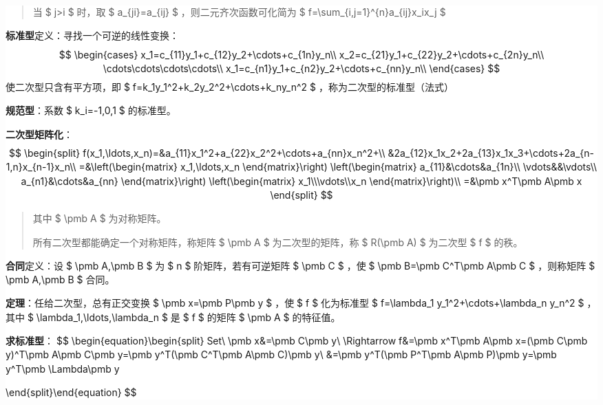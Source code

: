 >   当 $ j>i $ 时，取 $ a_{ji}=a_{ij} $ ，则二元齐次函数可化简为 $ f=\sum_{i,j=1}^{n}a_{ij}x_ix_j $ 

**标准型**定义：寻找一个可逆的线性变换：
$$
\begin{cases}
x_1=c_{11}y_1+c_{12}y_2+\cdots+c_{1n}y_n\\
x_2=c_{21}y_1+c_{22}y_2+\cdots+c_{2n}y_n\\
\cdots\cdots\cdots\cdots\\
x_1=c_{n1}y_1+c_{n2}y_2+\cdots+c_{nn}y_n\\
\end{cases}
$$
使二次型只含有平方项，即 $ f=k_1y_1^2+k_2y_2^2+\cdots+k_ny_n^2 $ ，称为二次型的标准型（法式）

**规范型**：系数 $ k_i=-1,0,1 $ 的标准型。

**二次型矩阵化**：
$$
\begin{split}
f(x_1,\ldots,x_n)=&a_{11}x_1^2+a_{22}x_2^2+\cdots+a_{nn}x_n^2+\\
&2a_{12}x_1x_2+2a_{13}x_1x_3+\cdots+2a_{n-1,n}x_{n-1}x_n\\
=&\left(\begin{matrix}
x_1,\ldots,x_n
\end{matrix}\right)
\left(\begin{matrix}
a_{11}&\cdots&a_{1n}\\
\vdots&&\vdots\\
a_{n1}&\cdots&a_{nn}
\end{matrix}\right)
\left(\begin{matrix}
x_1\\\vdots\\x_n
\end{matrix}\right)\\
=&\pmb x^T\pmb A\pmb x
\end{split}
$$

>   其中 $ \pmb A $ 为对称矩阵。
>
>   所有二次型都能确定一个对称矩阵，称矩阵 $ \pmb A $ 为二次型的矩阵，称 $ R(\pmb A) $ 为二次型 $ f $ 的秩。

**合同**定义：设 $ \pmb A,\pmb B $ 为 $ n $ 阶矩阵，若有可逆矩阵 $ \pmb C $ ，使 $ \pmb B=\pmb C^T\pmb A\pmb C $ ，则称矩阵 $ \pmb A,\pmb B $ 合同。

**定理**：任给二次型，总有正交变换 $ \pmb x=\pmb P\pmb y $ ，使 $ f $ 化为标准型 $ f=\lambda_1 y_1^2+\cdots+\lambda_n y_n^2 $ ，其中 $ \lambda_1,\ldots,\lambda_n $ 是 $ f $ 的矩阵 $ \pmb A $ 的特征值。

**求标准型**：
$$
\begin{equation}\begin{split}
Set\ \pmb x&=\pmb C\pmb y\\
\Rightarrow f&=\pmb x^T\pmb A\pmb x=(\pmb C\pmb y)^T\pmb A\pmb C\pmb y=\pmb y^T(\pmb C^T\pmb A\pmb C)\pmb y\\
&=\pmb y^T(\pmb P^T\pmb A\pmb P)\pmb y=\pmb y^T\pmb \Lambda\pmb y

\end{split}\end{equation}
$$
